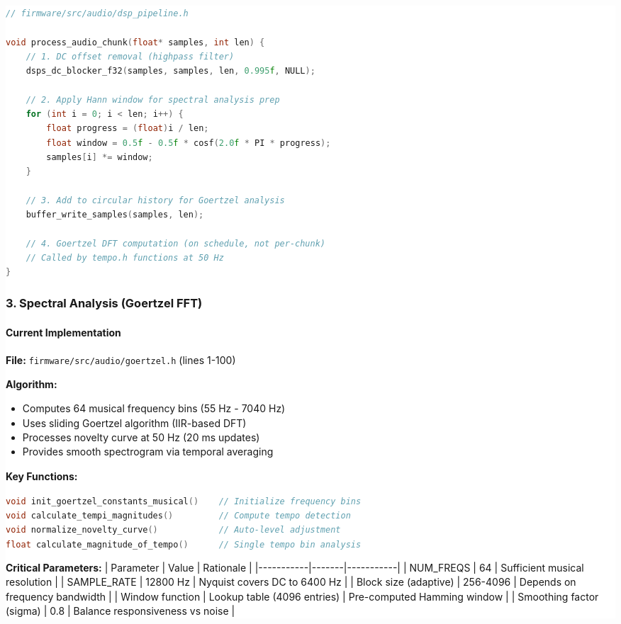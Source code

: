 ```cpp
// firmware/src/audio/dsp_pipeline.h

void process_audio_chunk(float* samples, int len) {
    // 1. DC offset removal (highpass filter)
    dsps_dc_blocker_f32(samples, samples, len, 0.995f, NULL);

    // 2. Apply Hann window for spectral analysis prep
    for (int i = 0; i < len; i++) {
        float progress = (float)i / len;
        float window = 0.5f - 0.5f * cosf(2.0f * PI * progress);
        samples[i] *= window;
    }

    // 3. Add to circular history for Goertzel analysis
    buffer_write_samples(samples, len);

    // 4. Goertzel DFT computation (on schedule, not per-chunk)
    // Called by tempo.h functions at 50 Hz
}
```

### 3. Spectral Analysis (Goertzel FFT)

#### Current Implementation

**File:** `firmware/src/audio/goertzel.h` (lines 1-100)

**Algorithm:**
- Computes 64 musical frequency bins (55 Hz - 7040 Hz)
- Uses sliding Goertzel algorithm (IIR-based DFT)
- Processes novelty curve at 50 Hz (20 ms updates)
- Provides smooth spectrogram via temporal averaging

**Key Functions:**
```cpp
void init_goertzel_constants_musical()    // Initialize frequency bins
void calculate_tempi_magnitudes()         // Compute tempo detection
void normalize_novelty_curve()            // Auto-level adjustment
float calculate_magnitude_of_tempo()      // Single tempo bin analysis
```

**Critical Parameters:**
| Parameter | Value | Rationale |
|-----------|-------|-----------|
| NUM_FREQS | 64 | Sufficient musical resolution |
| SAMPLE_RATE | 12800 Hz | Nyquist covers DC to 6400 Hz |
| Block size (adaptive) | 256-4096 | Depends on frequency bandwidth |
| Window function | Lookup table (4096 entries) | Pre-computed Hamming window |
| Smoothing factor (sigma) | 0.8 | Balance responsiveness vs noise |
